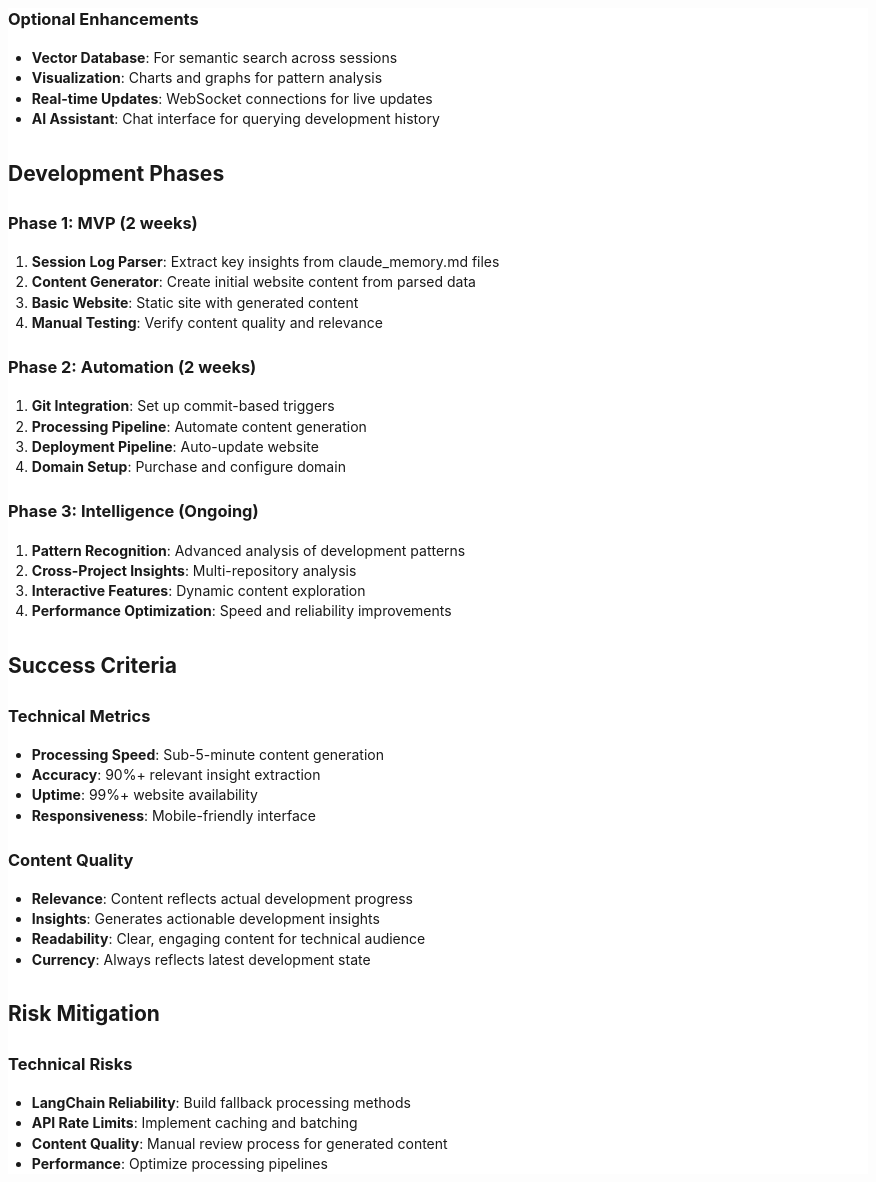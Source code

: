 ### Optional Enhancements
- **Vector Database**: For semantic search across sessions
- **Visualization**: Charts and graphs for pattern analysis
- **Real-time Updates**: WebSocket connections for live updates
- **AI Assistant**: Chat interface for querying development history

## Development Phases

### Phase 1: MVP (2 weeks)
1. **Session Log Parser**: Extract key insights from claude_memory.md files
2. **Content Generator**: Create initial website content from parsed data
3. **Basic Website**: Static site with generated content
4. **Manual Testing**: Verify content quality and relevance

### Phase 2: Automation (2 weeks)
1. **Git Integration**: Set up commit-based triggers
2. **Processing Pipeline**: Automate content generation
3. **Deployment Pipeline**: Auto-update website
4. **Domain Setup**: Purchase and configure domain

### Phase 3: Intelligence (Ongoing)
1. **Pattern Recognition**: Advanced analysis of development patterns
2. **Cross-Project Insights**: Multi-repository analysis
3. **Interactive Features**: Dynamic content exploration
4. **Performance Optimization**: Speed and reliability improvements

## Success Criteria

### Technical Metrics
- **Processing Speed**: Sub-5-minute content generation
- **Accuracy**: 90%+ relevant insight extraction
- **Uptime**: 99%+ website availability
- **Responsiveness**: Mobile-friendly interface

### Content Quality
- **Relevance**: Content reflects actual development progress
- **Insights**: Generates actionable development insights
- **Readability**: Clear, engaging content for technical audience
- **Currency**: Always reflects latest development state

## Risk Mitigation

### Technical Risks
- **LangChain Reliability**: Build fallback processing methods
- **API Rate Limits**: Implement caching and batching
- **Content Quality**: Manual review process for generated content
- **Performance**: Optimize processing pipelines
